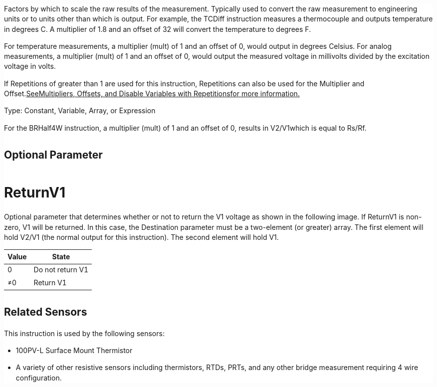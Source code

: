 Factors by which to scale the raw results of the measurement. Typically used to convert the raw measurement to engineering units or to units other than which is output. For example, the TCDiff instruction measures a thermocouple and outputs temperature in degrees C. A multiplier of 1.8 and an offset of 32 will convert the temperature to degrees F.

For temperature measurements, a multiplier (mult) of 1 and an offset of 0, would output in degrees Celsius. For analog measurements, a multiplier (mult) of 1 and an offset of 0, would output the measured voltage in millivolts divided by the excitation voltage in volts.

If Repetitions of greater than 1 are used for this instruction, Repetitions can also be used for the Multiplier and Offset.[SeeMultipliers, Offsets, and Disable Variables with Repetitionsfor more information.](../Info/multipliersoffsets.md)

Type: Constant, Variable, Array, or Expression

For the BRHalf4W instruction, a multiplier (mult) of 1 and an offset of 0, results in V2/V1which is equal to Rs/Rf.

## Optional Parameter

# ReturnV1

Optional parameter that determines whether or not to return the V1 voltage as shown in the following image. If ReturnV1 is non-zero, V1 will be returned. In this case, the Destination parameter must be a two-element (or greater) array. The first element will hold V2/V1 (the normal output for this instruction). The second element will hold V1.

| Value | State            |
| ----- | ---------------- |
| 0     | Do not return V1 |
| ≠0    | Return V1        |

## Related Sensors

This instruction is used by the following sensors:

- 100PV-L Surface Mount Thermistor

- A variety of other resistive sensors including thermistors, RTDs, PRTs, and any other bridge measurement requiring 4 wire configuration.
